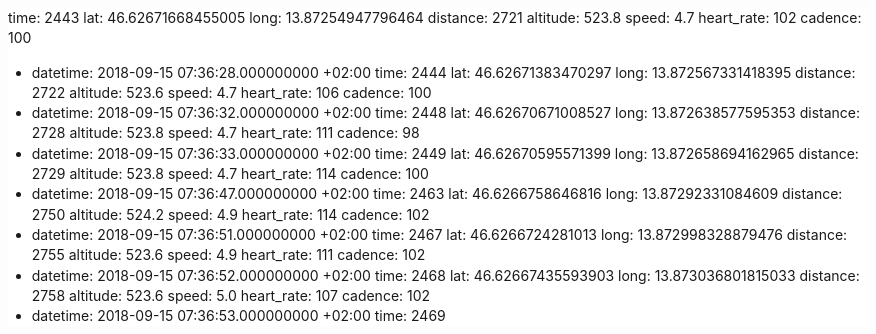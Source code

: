   time: 2443
  lat: 46.62671668455005
  long: 13.87254947796464
  distance: 2721
  altitude: 523.8
  speed: 4.7
  heart_rate: 102
  cadence: 100
- datetime: 2018-09-15 07:36:28.000000000 +02:00
  time: 2444
  lat: 46.62671383470297
  long: 13.872567331418395
  distance: 2722
  altitude: 523.6
  speed: 4.7
  heart_rate: 106
  cadence: 100
- datetime: 2018-09-15 07:36:32.000000000 +02:00
  time: 2448
  lat: 46.62670671008527
  long: 13.872638577595353
  distance: 2728
  altitude: 523.8
  speed: 4.7
  heart_rate: 111
  cadence: 98
- datetime: 2018-09-15 07:36:33.000000000 +02:00
  time: 2449
  lat: 46.62670595571399
  long: 13.872658694162965
  distance: 2729
  altitude: 523.8
  speed: 4.7
  heart_rate: 114
  cadence: 100
- datetime: 2018-09-15 07:36:47.000000000 +02:00
  time: 2463
  lat: 46.6266758646816
  long: 13.87292331084609
  distance: 2750
  altitude: 524.2
  speed: 4.9
  heart_rate: 114
  cadence: 102
- datetime: 2018-09-15 07:36:51.000000000 +02:00
  time: 2467
  lat: 46.6266724281013
  long: 13.872998328879476
  distance: 2755
  altitude: 523.6
  speed: 4.9
  heart_rate: 111
  cadence: 102
- datetime: 2018-09-15 07:36:52.000000000 +02:00
  time: 2468
  lat: 46.62667435593903
  long: 13.873036801815033
  distance: 2758
  altitude: 523.6
  speed: 5.0
  heart_rate: 107
  cadence: 102
- datetime: 2018-09-15 07:36:53.000000000 +02:00
  time: 2469